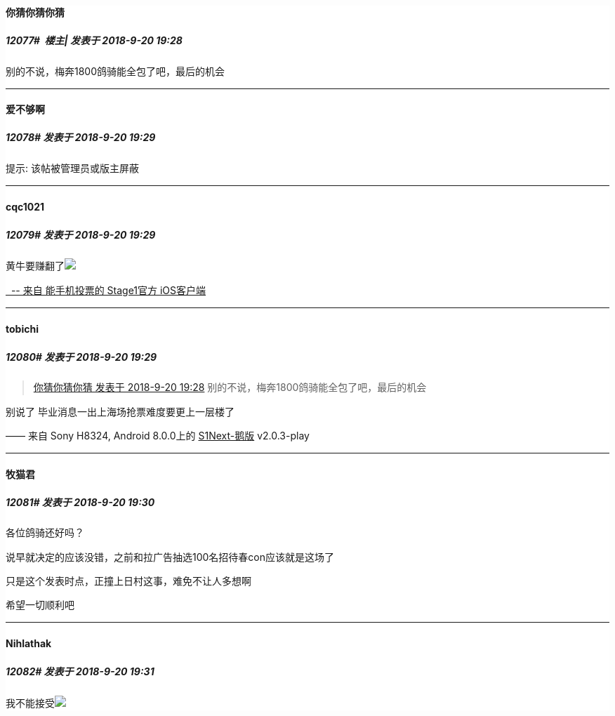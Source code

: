 ####  你猜你猜你猜  
##### 12077#         楼主| 发表于 2018-9-20 19:28

别的不说，梅奔1800鸽骑能全包了吧，最后的机会

*****

####  爱不够啊  
##### 12078#       发表于 2018-9-20 19:29

提示: 该帖被管理员或版主屏蔽

*****

####  cqc1021  
##### 12079#       发表于 2018-9-20 19:29

黄牛要赚翻了<img src="https://static.saraba1st.com/image/smiley/face2017/166.png" referrerpolicy="no-referrer">

[  -- 来自 能手机投票的 Stage1官方 iOS客户端](https://itunes.apple.com/fi/app/saraba1st/id1221237470?mt=8)

*****

####  tobichi  
##### 12080#       发表于 2018-9-20 19:29

<blockquote><a href="httphttps://bbs.saraba1st.com/2b/forum.php?mod=redirect&amp;goto=findpost&amp;pid=41027065&amp;ptid=1102389" target="_blank">你猜你猜你猜 发表于 2018-9-20 19:28</a>
别的不说，梅奔1800鸽骑能全包了吧，最后的机会</blockquote>
别说了 
毕业消息一出上海场抢票难度要更上一层楼了

—— 来自 Sony H8324, Android 8.0.0上的 [S1Next-鹅版](https://github.com/ykrank/S1-Next/releases) v2.0.3-play

*****

####  牧猫君  
##### 12081#       发表于 2018-9-20 19:30

各位鸽骑还好吗？

说早就决定的应该没错，之前和拉广告抽选100名招待春con应该就是这场了

只是这个发表时点，正撞上日村这事，难免不让人多想啊

希望一切顺利吧

*****

####  Nihlathak  
##### 12082#       发表于 2018-9-20 19:31

我不能接受<img src="https://static.saraba1st.com/image/smiley/face2017/112.png" referrerpolicy="no-referrer">
